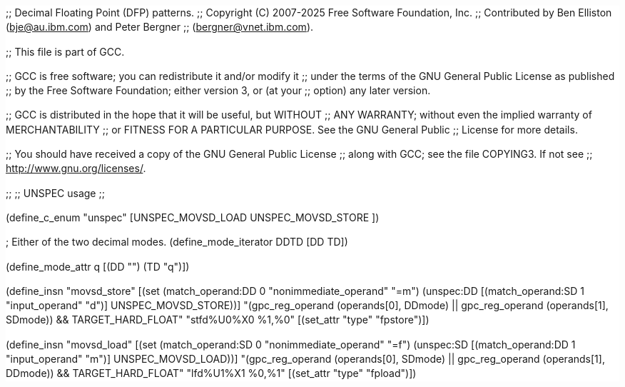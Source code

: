 ;; Decimal Floating Point (DFP) patterns.
;; Copyright (C) 2007-2025 Free Software Foundation, Inc.
;; Contributed by Ben Elliston (bje@au.ibm.com) and Peter Bergner
;; (bergner@vnet.ibm.com).

;; This file is part of GCC.

;; GCC is free software; you can redistribute it and/or modify it
;; under the terms of the GNU General Public License as published
;; by the Free Software Foundation; either version 3, or (at your
;; option) any later version.

;; GCC is distributed in the hope that it will be useful, but WITHOUT
;; ANY WARRANTY; without even the implied warranty of MERCHANTABILITY
;; or FITNESS FOR A PARTICULAR PURPOSE.  See the GNU General Public
;; License for more details.

;; You should have received a copy of the GNU General Public License
;; along with GCC; see the file COPYING3.  If not see
;; <http://www.gnu.org/licenses/>.

;;
;; UNSPEC usage
;;

(define_c_enum "unspec"
  [UNSPEC_MOVSD_LOAD
   UNSPEC_MOVSD_STORE
  ])

; Either of the two decimal modes.
(define_mode_iterator DDTD [DD TD])

(define_mode_attr q [(DD "") (TD "q")])


(define_insn "movsd_store"
  [(set (match_operand:DD 0 "nonimmediate_operand" "=m")
	(unspec:DD [(match_operand:SD 1 "input_operand" "d")]
		   UNSPEC_MOVSD_STORE))]
  "(gpc_reg_operand (operands[0], DDmode)
   || gpc_reg_operand (operands[1], SDmode))
   && TARGET_HARD_FLOAT"
  "stfd%U0%X0 %1,%0"
  [(set_attr "type" "fpstore")])

(define_insn "movsd_load"
  [(set (match_operand:SD 0 "nonimmediate_operand" "=f")
	(unspec:SD [(match_operand:DD 1 "input_operand" "m")]
		   UNSPEC_MOVSD_LOAD))]
  "(gpc_reg_operand (operands[0], SDmode)
   || gpc_reg_operand (operands[1], DDmode))
   && TARGET_HARD_FLOAT"
  "lfd%U1%X1 %0,%1"
  [(set_attr "type" "fpload")])
